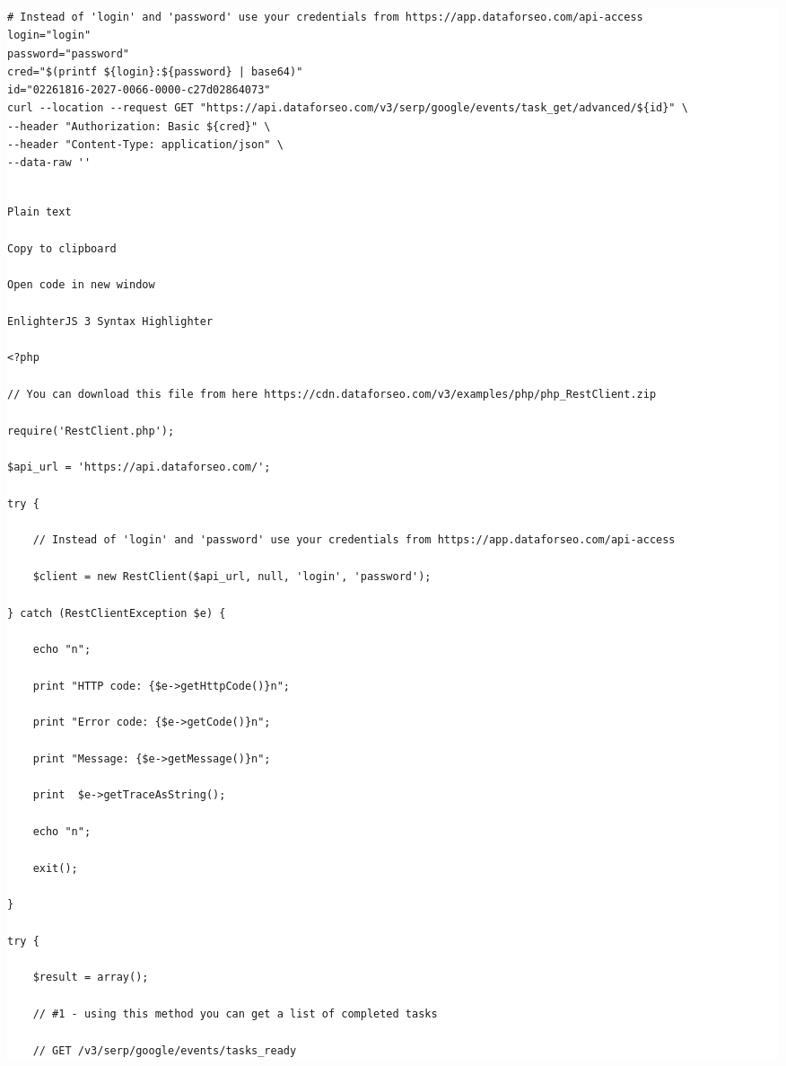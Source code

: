```
# Instead of 'login' and 'password' use your credentials from https://app.dataforseo.com/api-access
login="login"
password="password"
cred="$(printf ${login}:${password} | base64)"
id="02261816-2027-0066-0000-c27d02864073"
curl --location --request GET "https://api.dataforseo.com/v3/serp/google/events/task_get/advanced/${id}" \
--header "Authorization: Basic ${cred}" \
--header "Content-Type: application/json" \
--data-raw ''

```

```

Plain text

Copy to clipboard

Open code in new window

EnlighterJS 3 Syntax Highlighter

<?php

// You can download this file from here https://cdn.dataforseo.com/v3/examples/php/php_RestClient.zip

require('RestClient.php');

$api_url = 'https://api.dataforseo.com/';

try {

    // Instead of 'login' and 'password' use your credentials from https://app.dataforseo.com/api-access

    $client = new RestClient($api_url, null, 'login', 'password');

} catch (RestClientException $e) {

    echo "n";

    print "HTTP code: {$e->getHttpCode()}n";

    print "Error code: {$e->getCode()}n";

    print "Message: {$e->getMessage()}n";

    print  $e->getTraceAsString();

    echo "n";

    exit();

}

try {

    $result = array();

    // #1 - using this method you can get a list of completed tasks

    // GET /v3/serp/google/events/tasks_ready
```